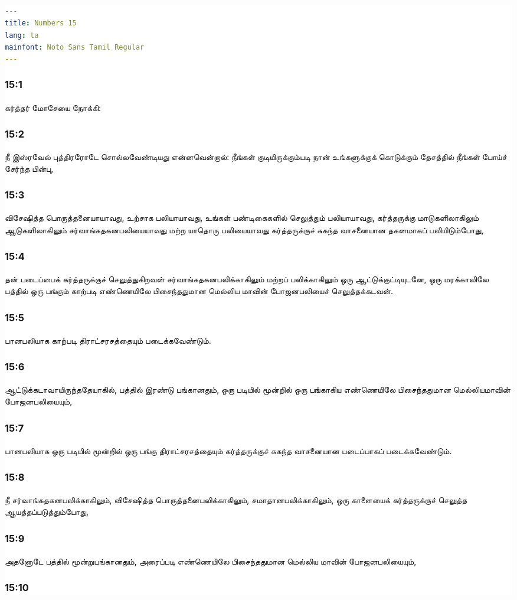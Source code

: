 ```yaml
---
title: Numbers 15
lang: ta
mainfont: Noto Sans Tamil Regular
---
```


###  15:1

கர்த்தர் மோசேயை நோக்கி:

###  15:2

நீ இஸ்ரவேல் புத்திரரோடே சொல்லவேண்டியது என்னவென்றால்: நீங்கள் குடியிருக்கும்படி நான் உங்களுக்குக் கொடுக்கும் தேசத்தில் நீங்கள் போய்ச் சேர்ந்த பின்பு,

###  15:3

விசேஷித்த பொருத்தனையாயாவது, உற்சாக பலியாயாவது, உங்கள் பண்டிகைகளில் செலுத்தும் பலியாயாவது, கர்த்தருக்கு மாடுகளிலாகிலும் ஆடுகளிலாகிலும் சர்வாங்கதகனபலியையாவது மற்ற யாதொரு பலியையாவது கர்த்தருக்குச் சுகந்த வாசனையான தகனமாகப் பலியிடும்போது,

###  15:4

தன் படைப்பைக் கர்த்தருக்குச் செலுத்துகிறவன் சர்வாங்கதகனபலிக்காகிலும் மற்றப் பலிக்காகிலும் ஒரு ஆட்டுக்குட்டியுடனே, ஒரு மரக்காலிலே பத்தில் ஒரு பங்கும் காற்படி எண்ணெயிலே பிசைந்ததுமான மெல்லிய மாவின் போஜனபலியைச் செலுத்தக்கடவன்.

###  15:5

பானபலியாக காற்படி திராட்சரசத்தையும் படைக்கவேண்டும்.

###  15:6

ஆட்டுக்கடாவாயிருந்ததேயாகில், பத்தில் இரண்டு பங்கானதும், ஒரு படியில் மூன்றில் ஒரு பங்காகிய எண்ணெயிலே பிசைந்ததுமான மெல்லியமாவின் போஜனபலியையும்,

###  15:7

பானபலியாக ஒரு படியில் மூன்றில் ஒரு பங்கு திராட்சரசத்தையும் கர்த்தருக்குச் சுகந்த வாசனையான படைப்பாகப் படைக்கவேண்டும்.

###  15:8

நீ சர்வாங்கதகனபலிக்காகிலும், விசேஷித்த பொருத்தனைபலிக்காகிலும், சமாதானபலிக்காகிலும், ஒரு காளையைக் கர்த்தருக்குச் செலுத்த ஆயத்தப்படுத்தும்போது,

###  15:9

அதனோடே பத்தில் மூன்றுபங்கானதும், அரைப்படி எண்ணெயிலே பிசைந்ததுமான மெல்லிய மாவின் போஜனபலியையும்,

###  15:10
